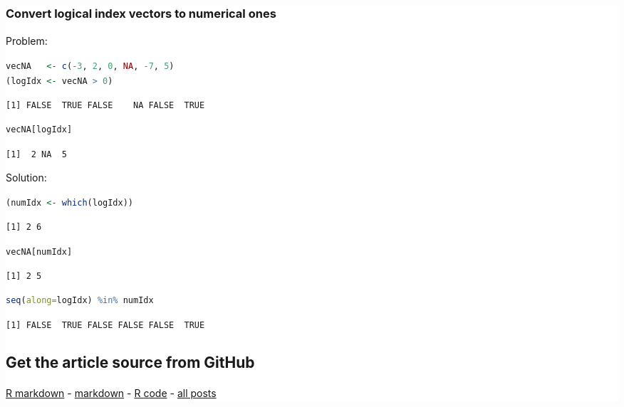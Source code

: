 ### Convert logical index vectors to numerical ones

Problem:


```r
vecNA   <- c(-3, 2, 0, NA, -7, 5)
(logIdx <- vecNA > 0)
```

```
[1] FALSE  TRUE FALSE    NA FALSE  TRUE
```

```r
vecNA[logIdx]
```

```
[1]  2 NA  5
```


Solution:


```r
(numIdx <- which(logIdx))
```

```
[1] 2 6
```

```r
vecNA[numIdx]
```

```
[1] 2 5
```

```r
seq(along=logIdx) %in% numIdx
```

```
[1] FALSE  TRUE FALSE FALSE FALSE  TRUE
```


Get the article source from GitHub
----------------------------------------------

[R markdown](https://github.com/dwoll/RExRepos/raw/master/Rmd/vector.Rmd) - [markdown](https://github.com/dwoll/RExRepos/raw/master/md/vector.md) - [R code](https://github.com/dwoll/RExRepos/raw/master/R/vector.R) - [all posts](https://github.com/dwoll/RExRepos/)
